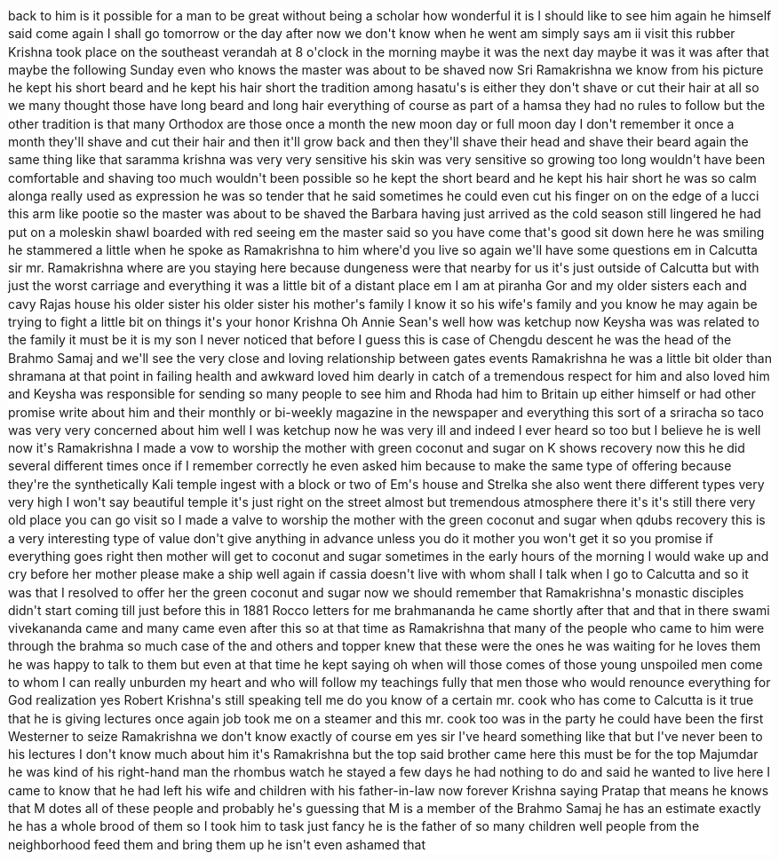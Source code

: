 back to him is it possible for a man to be great without being a scholar how wonderful it is I should like to see him again he himself said come again I shall go tomorrow or the day after now we don't know when he went am simply says am ii visit this rubber Krishna took place on the southeast verandah at 8 o'clock in the morning maybe it was the next day maybe it was it was after that maybe the following Sunday even who knows the master was about to be shaved now Sri Ramakrishna we know from his picture he kept his short beard and he kept his hair short the tradition among hasatu's is either they don't shave or cut their hair at all so we many thought those have long beard and long hair everything of course as part of a hamsa they had no rules to follow but the other tradition is that many Orthodox are those once a month the new moon day or full moon day I don't remember it once a month they'll shave and cut their hair and then it'll grow back and then they'll shave their head and shave their beard again the same thing like that saramma krishna was very very sensitive his skin was very sensitive so growing too long wouldn't have been comfortable and shaving too much wouldn't been possible so he kept the short beard and he kept his hair short he was so calm alonga really used as expression he was so tender that he said sometimes he could even cut his finger on on the edge of a lucci this arm like pootie so the master was about to be shaved the Barbara having just arrived as the cold season still lingered he had put on a moleskin shawl boarded with red seeing em the master said so you have come that's good sit down here he was smiling he stammered a little when he spoke as Ramakrishna to him where'd you live so again we'll have some questions em in Calcutta sir mr. Ramakrishna where are you staying here because dungeness were that nearby for us it's just outside of Calcutta but with just the worst carriage and everything it was a little bit of a distant place em I am at piranha Gor and my older sisters each and cavy Rajas house his older sister his older sister his mother's family I know it so his wife's family and you know he may again be trying to fight a little bit on things it's your honor Krishna Oh Annie Sean's well how was ketchup now Keysha was was related to the family it must be it is my son I never noticed that before I guess this is case of Chengdu descent he was the head of the Brahmo Samaj and we'll see the very close and loving relationship between gates events Ramakrishna he was a little bit older than shramana at that point in failing health and awkward loved him dearly in catch of a tremendous respect for him and also loved him and Keysha was responsible for sending so many people to see him and Rhoda had him to Britain up either himself or had other promise write about him and their monthly or bi-weekly magazine in the newspaper and everything this sort of a sriracha so taco was very very concerned about him well I was ketchup now he was very ill and indeed I ever heard so too but I believe he is well now it's Ramakrishna I made a vow to worship the mother with green coconut and sugar on K shows recovery now this he did several different times once if I remember correctly he even asked him because to make the same type of offering because they're the synthetically Kali temple ingest with a block or two of Em's house and Strelka she also went there different types very very high I won't say beautiful temple it's just right on the street almost but tremendous atmosphere there it's it's still there very old place you can go visit so I made a valve to worship the mother with the green coconut and sugar when qdubs recovery this is a very interesting type of value don't give anything in advance unless you do it mother you won't get it so you promise if everything goes right then mother will get to coconut and sugar sometimes in the early hours of the morning I would wake up and cry before her mother please make a ship well again if cassia doesn't live with whom shall I talk when I go to Calcutta and so it was that I resolved to offer her the green coconut and sugar now we should remember that Ramakrishna's monastic disciples didn't start coming till just before this in 1881 Rocco letters for me brahmananda he came shortly after that and that in there swami vivekananda came and many came even after this so at that time as Ramakrishna that many of the people who came to him were through the brahma so much case of the and others and topper knew that these were the ones he was waiting for he loves them he was happy to talk to them but even at that time he kept saying oh when will those comes of those young unspoiled men come to whom I can really unburden my heart and who will follow my teachings fully that men those who would renounce everything for God realization yes Robert Krishna's still speaking tell me do you know of a certain mr. cook who has come to Calcutta is it true that he is giving lectures once again job took me on a steamer and this mr. cook too was in the party he could have been the first Westerner to seize Ramakrishna we don't know exactly of course em yes sir I've heard something like that but I've never been to his lectures I don't know much about him it's Ramakrishna but the top said brother came here this must be for the top Majumdar he was kind of his right-hand man the rhombus watch he stayed a few days he had nothing to do and said he wanted to live here I came to know that he had left his wife and children with his father-in-law now forever Krishna saying Pratap that means he knows that M dotes all of these people and probably he's guessing that M is a member of the Brahmo Samaj he has an estimate exactly he has a whole brood of them so I took him to task just fancy he is the father of so many children well people from the neighborhood feed them and bring them up he isn't even ashamed that